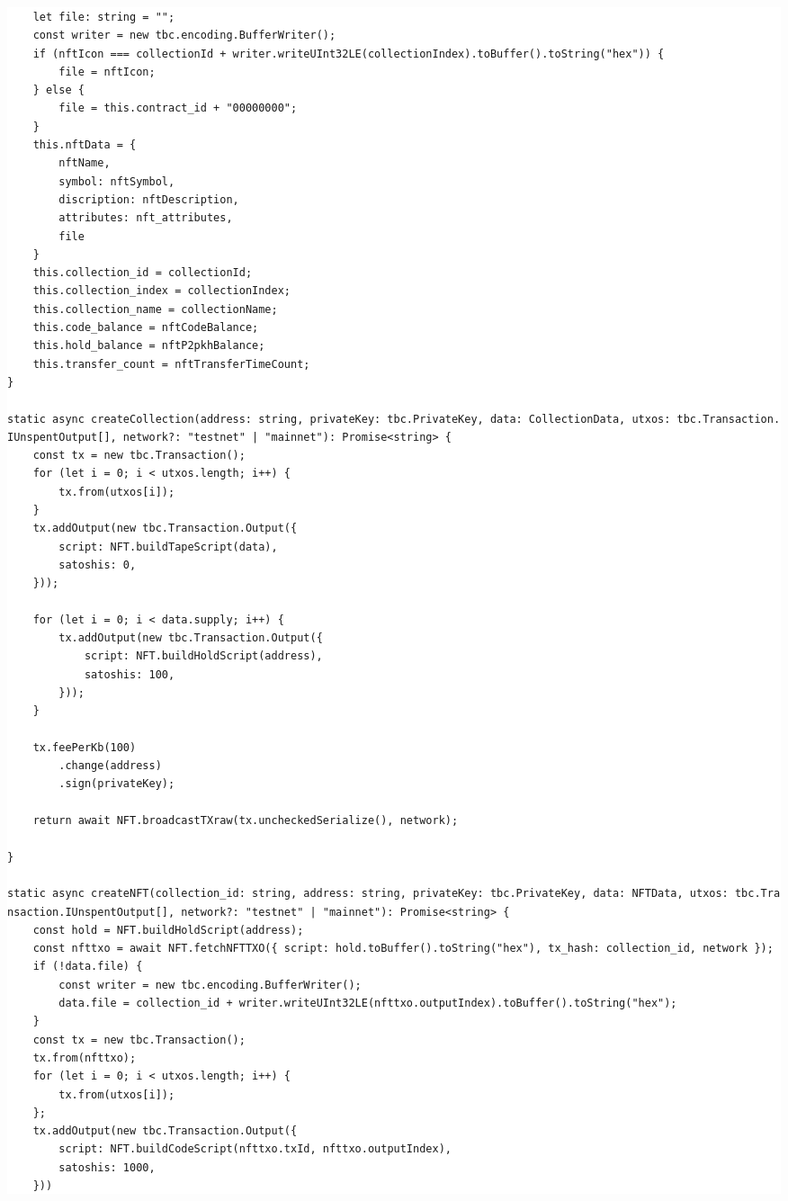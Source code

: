         let file: string = "";
        const writer = new tbc.encoding.BufferWriter();
        if (nftIcon === collectionId + writer.writeUInt32LE(collectionIndex).toBuffer().toString("hex")) {
            file = nftIcon;
        } else {
            file = this.contract_id + "00000000";
        }
        this.nftData = {
            nftName,
            symbol: nftSymbol,
            discription: nftDescription,
            attributes: nft_attributes,
            file
        }
        this.collection_id = collectionId;
        this.collection_index = collectionIndex;
        this.collection_name = collectionName;
        this.code_balance = nftCodeBalance;
        this.hold_balance = nftP2pkhBalance;
        this.transfer_count = nftTransferTimeCount;
    }

    static async createCollection(address: string, privateKey: tbc.PrivateKey, data: CollectionData, utxos: tbc.Transaction.IUnspentOutput[], network?: "testnet" | "mainnet"): Promise<string> {
        const tx = new tbc.Transaction();
        for (let i = 0; i < utxos.length; i++) {
            tx.from(utxos[i]);
        }
        tx.addOutput(new tbc.Transaction.Output({
            script: NFT.buildTapeScript(data),
            satoshis: 0,
        }));

        for (let i = 0; i < data.supply; i++) {
            tx.addOutput(new tbc.Transaction.Output({
                script: NFT.buildHoldScript(address),
                satoshis: 100,
            }));
        }

        tx.feePerKb(100)
            .change(address)
            .sign(privateKey);

        return await NFT.broadcastTXraw(tx.uncheckedSerialize(), network);

    }

    static async createNFT(collection_id: string, address: string, privateKey: tbc.PrivateKey, data: NFTData, utxos: tbc.Transaction.IUnspentOutput[], network?: "testnet" | "mainnet"): Promise<string> {
        const hold = NFT.buildHoldScript(address);
        const nfttxo = await NFT.fetchNFTTXO({ script: hold.toBuffer().toString("hex"), tx_hash: collection_id, network });
        if (!data.file) {
            const writer = new tbc.encoding.BufferWriter();
            data.file = collection_id + writer.writeUInt32LE(nfttxo.outputIndex).toBuffer().toString("hex");
        }
        const tx = new tbc.Transaction();
        tx.from(nfttxo);
        for (let i = 0; i < utxos.length; i++) {
            tx.from(utxos[i]);
        };
        tx.addOutput(new tbc.Transaction.Output({
            script: NFT.buildCodeScript(nfttxo.txId, nfttxo.outputIndex),
            satoshis: 1000,
        }))